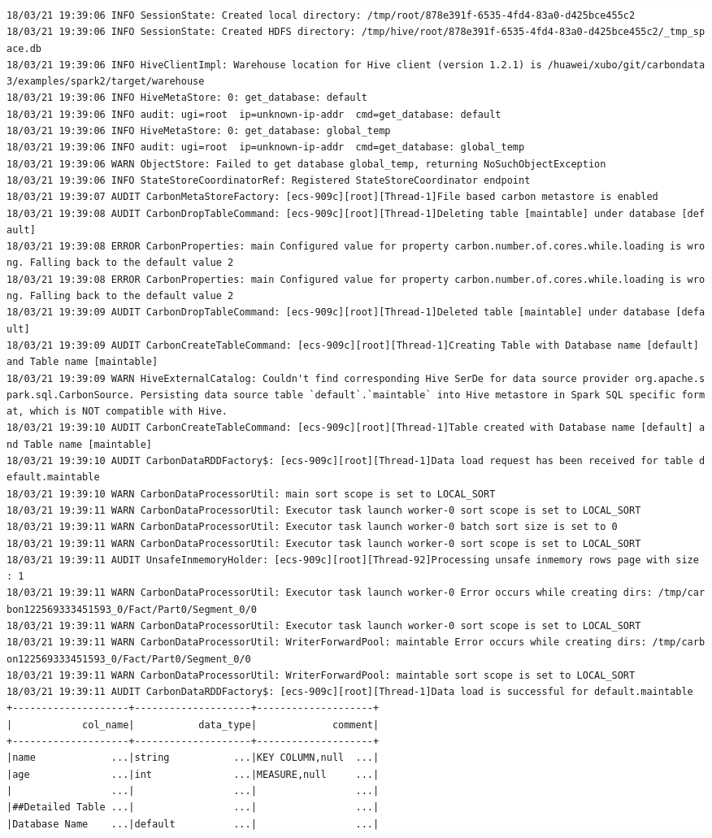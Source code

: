 	18/03/21 19:39:06 INFO SessionState: Created local directory: /tmp/root/878e391f-6535-4fd4-83a0-d425bce455c2
	18/03/21 19:39:06 INFO SessionState: Created HDFS directory: /tmp/hive/root/878e391f-6535-4fd4-83a0-d425bce455c2/_tmp_space.db
	18/03/21 19:39:06 INFO HiveClientImpl: Warehouse location for Hive client (version 1.2.1) is /huawei/xubo/git/carbondata3/examples/spark2/target/warehouse
	18/03/21 19:39:06 INFO HiveMetaStore: 0: get_database: default
	18/03/21 19:39:06 INFO audit: ugi=root	ip=unknown-ip-addr	cmd=get_database: default	
	18/03/21 19:39:06 INFO HiveMetaStore: 0: get_database: global_temp
	18/03/21 19:39:06 INFO audit: ugi=root	ip=unknown-ip-addr	cmd=get_database: global_temp	
	18/03/21 19:39:06 WARN ObjectStore: Failed to get database global_temp, returning NoSuchObjectException
	18/03/21 19:39:06 INFO StateStoreCoordinatorRef: Registered StateStoreCoordinator endpoint
	18/03/21 19:39:07 AUDIT CarbonMetaStoreFactory: [ecs-909c][root][Thread-1]File based carbon metastore is enabled
	18/03/21 19:39:08 AUDIT CarbonDropTableCommand: [ecs-909c][root][Thread-1]Deleting table [maintable] under database [default]
	18/03/21 19:39:08 ERROR CarbonProperties: main Configured value for property carbon.number.of.cores.while.loading is wrong. Falling back to the default value 2
	18/03/21 19:39:08 ERROR CarbonProperties: main Configured value for property carbon.number.of.cores.while.loading is wrong. Falling back to the default value 2
	18/03/21 19:39:09 AUDIT CarbonDropTableCommand: [ecs-909c][root][Thread-1]Deleted table [maintable] under database [default]
	18/03/21 19:39:09 AUDIT CarbonCreateTableCommand: [ecs-909c][root][Thread-1]Creating Table with Database name [default] and Table name [maintable]
	18/03/21 19:39:09 WARN HiveExternalCatalog: Couldn't find corresponding Hive SerDe for data source provider org.apache.spark.sql.CarbonSource. Persisting data source table `default`.`maintable` into Hive metastore in Spark SQL specific format, which is NOT compatible with Hive.
	18/03/21 19:39:10 AUDIT CarbonCreateTableCommand: [ecs-909c][root][Thread-1]Table created with Database name [default] and Table name [maintable]
	18/03/21 19:39:10 AUDIT CarbonDataRDDFactory$: [ecs-909c][root][Thread-1]Data load request has been received for table default.maintable
	18/03/21 19:39:10 WARN CarbonDataProcessorUtil: main sort scope is set to LOCAL_SORT
	18/03/21 19:39:11 WARN CarbonDataProcessorUtil: Executor task launch worker-0 sort scope is set to LOCAL_SORT
	18/03/21 19:39:11 WARN CarbonDataProcessorUtil: Executor task launch worker-0 batch sort size is set to 0
	18/03/21 19:39:11 WARN CarbonDataProcessorUtil: Executor task launch worker-0 sort scope is set to LOCAL_SORT
	18/03/21 19:39:11 AUDIT UnsafeInmemoryHolder: [ecs-909c][root][Thread-92]Processing unsafe inmemory rows page with size : 1
	18/03/21 19:39:11 WARN CarbonDataProcessorUtil: Executor task launch worker-0 Error occurs while creating dirs: /tmp/carbon122569333451593_0/Fact/Part0/Segment_0/0
	18/03/21 19:39:11 WARN CarbonDataProcessorUtil: Executor task launch worker-0 sort scope is set to LOCAL_SORT
	18/03/21 19:39:11 WARN CarbonDataProcessorUtil: WriterForwardPool: maintable Error occurs while creating dirs: /tmp/carbon122569333451593_0/Fact/Part0/Segment_0/0
	18/03/21 19:39:11 WARN CarbonDataProcessorUtil: WriterForwardPool: maintable sort scope is set to LOCAL_SORT
	18/03/21 19:39:11 AUDIT CarbonDataRDDFactory$: [ecs-909c][root][Thread-1]Data load is successful for default.maintable
	+--------------------+--------------------+--------------------+
	|            col_name|           data_type|             comment|
	+--------------------+--------------------+--------------------+
	|name             ...|string           ...|KEY COLUMN,null  ...|
	|age              ...|int              ...|MEASURE,null     ...|
	|                 ...|                 ...|                 ...|
	|##Detailed Table ...|                 ...|                 ...|
	|Database Name    ...|default          ...|                 ...|